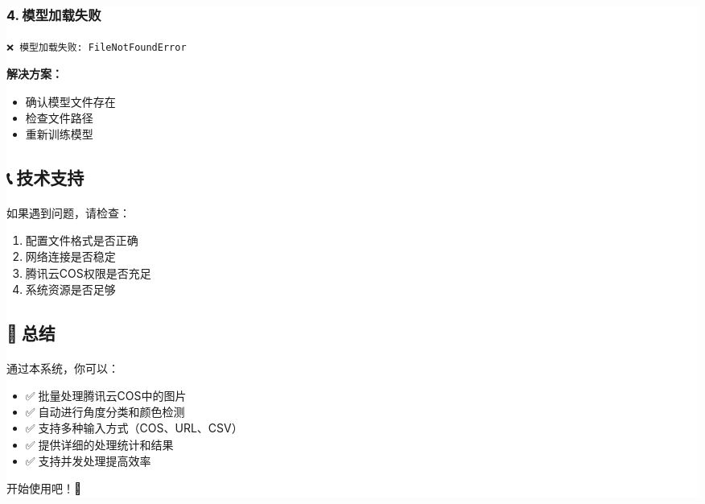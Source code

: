 ### 4. 模型加载失败

```
❌ 模型加载失败: FileNotFoundError
```

**解决方案：**
- 确认模型文件存在
- 检查文件路径
- 重新训练模型

## 📞 技术支持

如果遇到问题，请检查：

1. 配置文件格式是否正确
2. 网络连接是否稳定
3. 腾讯云COS权限是否充足
4. 系统资源是否足够

## 🎉 总结

通过本系统，你可以：

- ✅ 批量处理腾讯云COS中的图片
- ✅ 自动进行角度分类和颜色检测
- ✅ 支持多种输入方式（COS、URL、CSV）
- ✅ 提供详细的处理统计和结果
- ✅ 支持并发处理提高效率

开始使用吧！🚀
